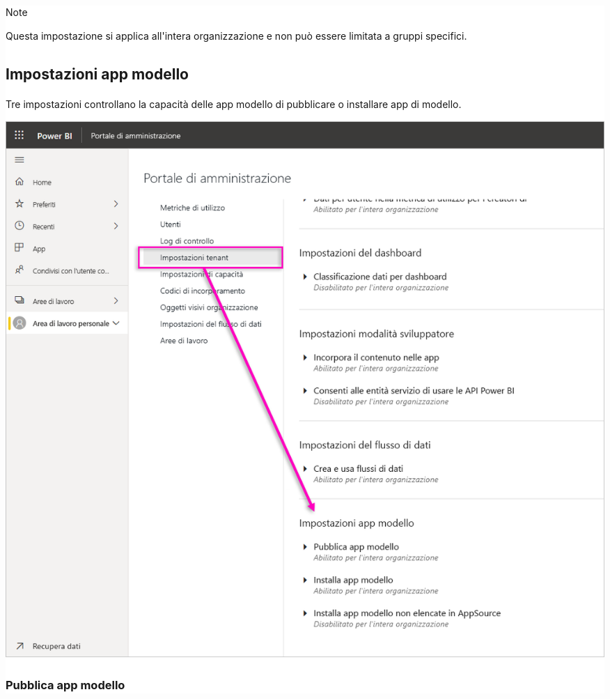 > [!NOTE]
> Questa impostazione si applica all'intera organizzazione e non può essere limitata a gruppi specifici.

## <a name="template-apps-settings"></a>Impostazioni app modello

Tre impostazioni controllano la capacità delle app modello di pubblicare o installare app di modello.

![Impostazioni di app modello del portale di amministrazione di Power BI](media/service-admin-portal/power-bi-admin-portal-template-apps.png)

### <a name="publish-template-apps"></a>Pubblica app modello
